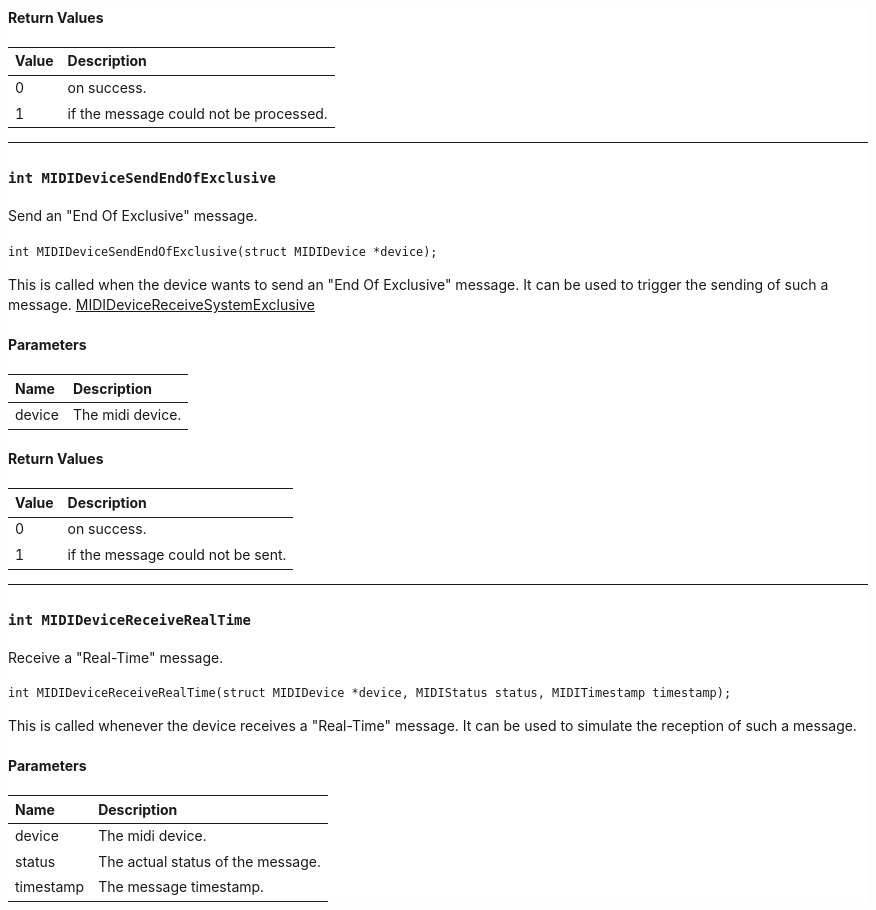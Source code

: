 #### Return Values ####
| **Value** | **Description** |
|:----------|:----------------|
| 0         | on success.     |
| 1         | if the message could not be processed.  |



---


### `int MIDIDeviceSendEndOfExclusive` ###
Send an "End Of Exclusive" message.
```
int MIDIDeviceSendEndOfExclusive(struct MIDIDevice *device);
```

This is called when the device wants to send an "End Of Exclusive" message. It can be used to trigger the sending of such a message. [MIDIDeviceReceiveSystemExclusive](struct_m_i_d_i_device_1a6f390e0422202844b794e0ddcbe08153.md)
#### Parameters ####
| **Name** | **Description** |
|:---------|:----------------|
| device   | The midi device.  |

#### Return Values ####
| **Value** | **Description** |
|:----------|:----------------|
| 0         | on success.     |
| 1         | if the message could not be sent.  |



---


### `int MIDIDeviceReceiveRealTime` ###
Receive a "Real-Time" message.
```
int MIDIDeviceReceiveRealTime(struct MIDIDevice *device, MIDIStatus status, MIDITimestamp timestamp);
```

This is called whenever the device receives a "Real-Time" message. It can be used to simulate the reception of such a message.


#### Parameters ####
| **Name** | **Description** |
|:---------|:----------------|
| device   | The midi device.  |
| status   | The actual status of the message.  |
| timestamp | The message timestamp.  |
